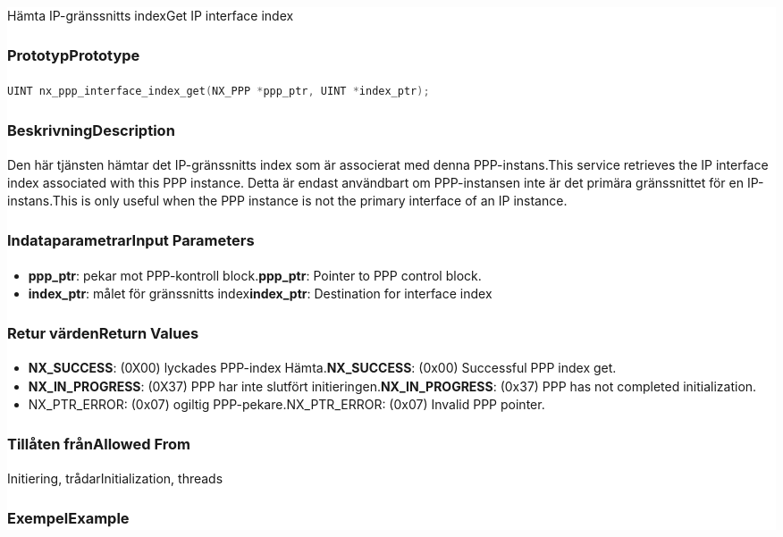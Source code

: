 <span data-ttu-id="77aff-298">Hämta IP-gränssnitts index</span><span class="sxs-lookup"><span data-stu-id="77aff-298">Get IP interface index</span></span>

### <a name="prototype"></a><span data-ttu-id="77aff-299">Prototyp</span><span class="sxs-lookup"><span data-stu-id="77aff-299">Prototype</span></span>

```c
UINT nx_ppp_interface_index_get(NX_PPP *ppp_ptr, UINT *index_ptr);
```

### <a name="description"></a><span data-ttu-id="77aff-300">Beskrivning</span><span class="sxs-lookup"><span data-stu-id="77aff-300">Description</span></span>

<span data-ttu-id="77aff-301">Den här tjänsten hämtar det IP-gränssnitts index som är associerat med denna PPP-instans.</span><span class="sxs-lookup"><span data-stu-id="77aff-301">This service retrieves the IP interface index associated with this PPP instance.</span></span> <span data-ttu-id="77aff-302">Detta är endast användbart om PPP-instansen inte är det primära gränssnittet för en IP-instans.</span><span class="sxs-lookup"><span data-stu-id="77aff-302">This is only useful when the PPP instance is not the primary interface of an IP instance.</span></span>

### <a name="input-parameters"></a><span data-ttu-id="77aff-303">Indataparametrar</span><span class="sxs-lookup"><span data-stu-id="77aff-303">Input Parameters</span></span>

- <span data-ttu-id="77aff-304">**ppp_ptr**: pekar mot PPP-kontroll block.</span><span class="sxs-lookup"><span data-stu-id="77aff-304">**ppp_ptr**: Pointer to PPP control block.</span></span>
- <span data-ttu-id="77aff-305">**index_ptr**: målet för gränssnitts index</span><span class="sxs-lookup"><span data-stu-id="77aff-305">**index_ptr**: Destination for interface index</span></span>

### <a name="return-values"></a><span data-ttu-id="77aff-306">Retur värden</span><span class="sxs-lookup"><span data-stu-id="77aff-306">Return Values</span></span>

- <span data-ttu-id="77aff-307">**NX_SUCCESS**: (0X00) lyckades PPP-index Hämta.</span><span class="sxs-lookup"><span data-stu-id="77aff-307">**NX_SUCCESS**: (0x00) Successful PPP index get.</span></span>
- <span data-ttu-id="77aff-308">**NX_IN_PROGRESS**: (0X37) PPP har inte slutfört initieringen.</span><span class="sxs-lookup"><span data-stu-id="77aff-308">**NX_IN_PROGRESS**: (0x37) PPP has not completed initialization.</span></span>
- <span data-ttu-id="77aff-309">NX_PTR_ERROR: (0x07) ogiltig PPP-pekare.</span><span class="sxs-lookup"><span data-stu-id="77aff-309">NX_PTR_ERROR: (0x07) Invalid PPP pointer.</span></span>

### <a name="allowed-from"></a><span data-ttu-id="77aff-310">Tillåten från</span><span class="sxs-lookup"><span data-stu-id="77aff-310">Allowed From</span></span>

<span data-ttu-id="77aff-311">Initiering, trådar</span><span class="sxs-lookup"><span data-stu-id="77aff-311">Initialization, threads</span></span>

### <a name="example"></a><span data-ttu-id="77aff-312">Exempel</span><span class="sxs-lookup"><span data-stu-id="77aff-312">Example</span></span>
